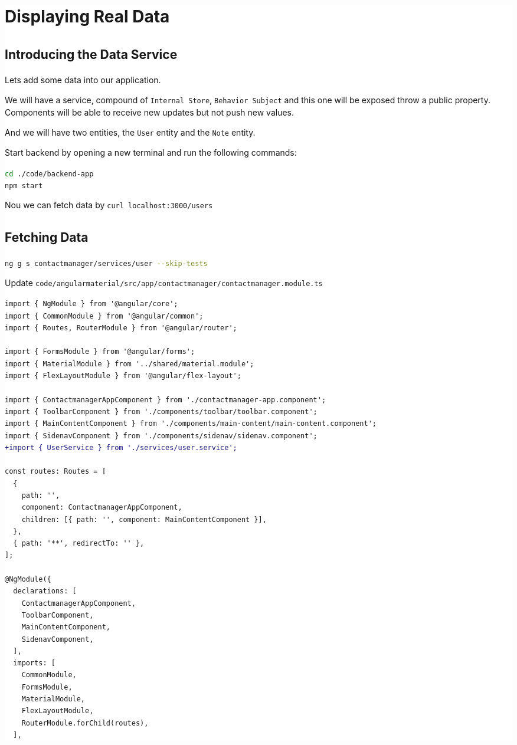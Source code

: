 # Displaying Real Data

## Introducing the Data Service

Lets add some data into our application. 

We will have a service, compound of `Internal Store`, `Behavior Subject` and this one will be exposed throw a public property. Components will be able to receive new updates but not push new values.

And we will have two entities, the `User` entity and the `Note` entity.

Start backend by opening a new terminal and run the following commands:

```bash
cd ./code/backend-app
npm start
```

Nou we can fetch data by `curl localhost:3000/users`

## Fetching Data

```bash
ng g s contactmanager/services/user --skip-tests
```

Update `code/angularmaterial/src/app/contactmanager/contactmanager.module.ts`

```diff
import { NgModule } from '@angular/core';
import { CommonModule } from '@angular/common';
import { Routes, RouterModule } from '@angular/router';

import { FormsModule } from '@angular/forms';
import { MaterialModule } from '../shared/material.module';
import { FlexLayoutModule } from '@angular/flex-layout';

import { ContactmanagerAppComponent } from './contactmanager-app.component';
import { ToolbarComponent } from './components/toolbar/toolbar.component';
import { MainContentComponent } from './components/main-content/main-content.component';
import { SidenavComponent } from './components/sidenav/sidenav.component';
+import { UserService } from './services/user.service';

const routes: Routes = [
  {
    path: '',
    component: ContactmanagerAppComponent,
    children: [{ path: '', component: MainContentComponent }],
  },
  { path: '**', redirectTo: '' },
];

@NgModule({
  declarations: [
    ContactmanagerAppComponent,
    ToolbarComponent,
    MainContentComponent,
    SidenavComponent,
  ],
  imports: [
    CommonModule,
    FormsModule,
    MaterialModule,
    FlexLayoutModule,
    RouterModule.forChild(routes),
  ],
```